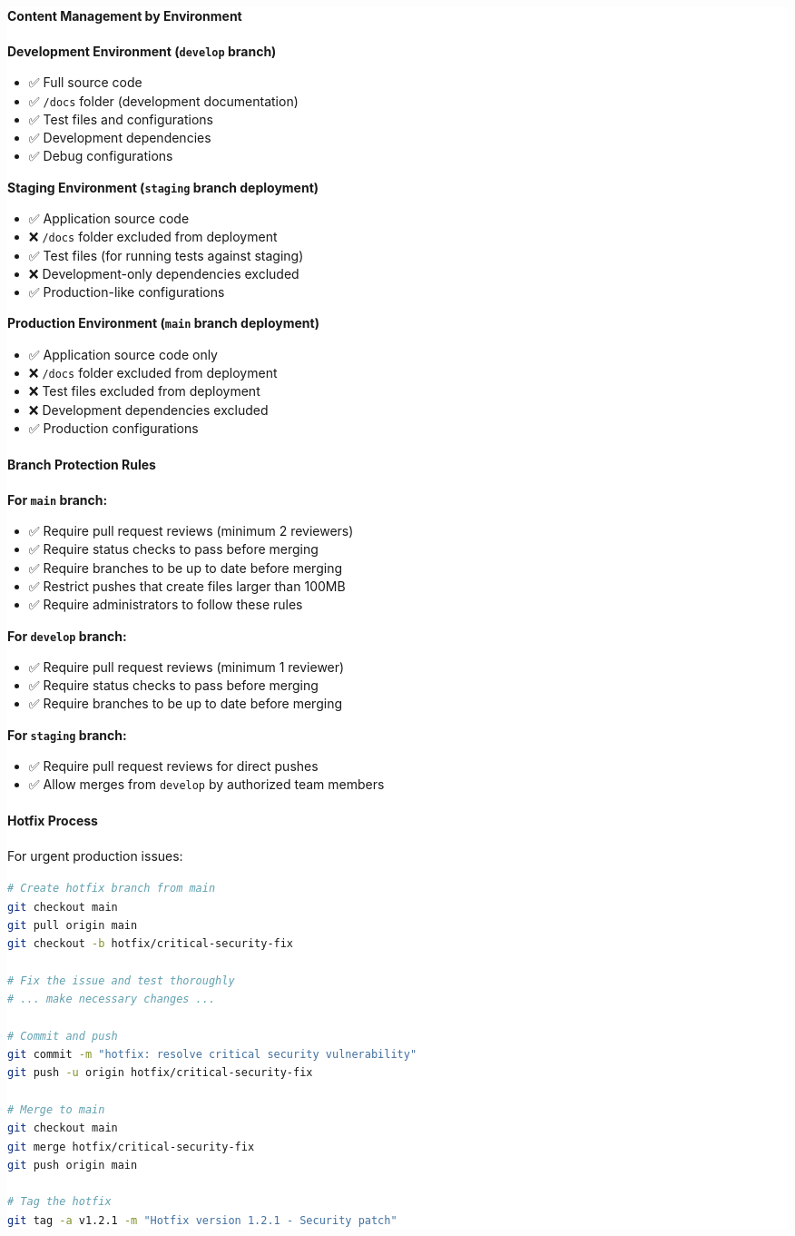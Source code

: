 ```bash
```

#### Content Management by Environment

**Development Environment (`develop` branch)**
- ✅ Full source code
- ✅ `/docs` folder (development documentation)
- ✅ Test files and configurations
- ✅ Development dependencies
- ✅ Debug configurations

**Staging Environment (`staging` branch deployment)**
- ✅ Application source code
- ❌ `/docs` folder excluded from deployment
- ✅ Test files (for running tests against staging)
- ❌ Development-only dependencies excluded
- ✅ Production-like configurations

**Production Environment (`main` branch deployment)**
- ✅ Application source code only
- ❌ `/docs` folder excluded from deployment
- ❌ Test files excluded from deployment
- ❌ Development dependencies excluded
- ✅ Production configurations

#### Branch Protection Rules

**For `main` branch:**
- ✅ Require pull request reviews (minimum 2 reviewers)
- ✅ Require status checks to pass before merging
- ✅ Require branches to be up to date before merging
- ✅ Restrict pushes that create files larger than 100MB
- ✅ Require administrators to follow these rules

**For `develop` branch:**
- ✅ Require pull request reviews (minimum 1 reviewer)
- ✅ Require status checks to pass before merging
- ✅ Require branches to be up to date before merging

**For `staging` branch:**
- ✅ Require pull request reviews for direct pushes
- ✅ Allow merges from `develop` by authorized team members

#### Hotfix Process

For urgent production issues:

```bash
# Create hotfix branch from main
git checkout main
git pull origin main
git checkout -b hotfix/critical-security-fix

# Fix the issue and test thoroughly
# ... make necessary changes ...

# Commit and push
git commit -m "hotfix: resolve critical security vulnerability"
git push -u origin hotfix/critical-security-fix

# Merge to main
git checkout main
git merge hotfix/critical-security-fix
git push origin main

# Tag the hotfix
git tag -a v1.2.1 -m "Hotfix version 1.2.1 - Security patch"
```